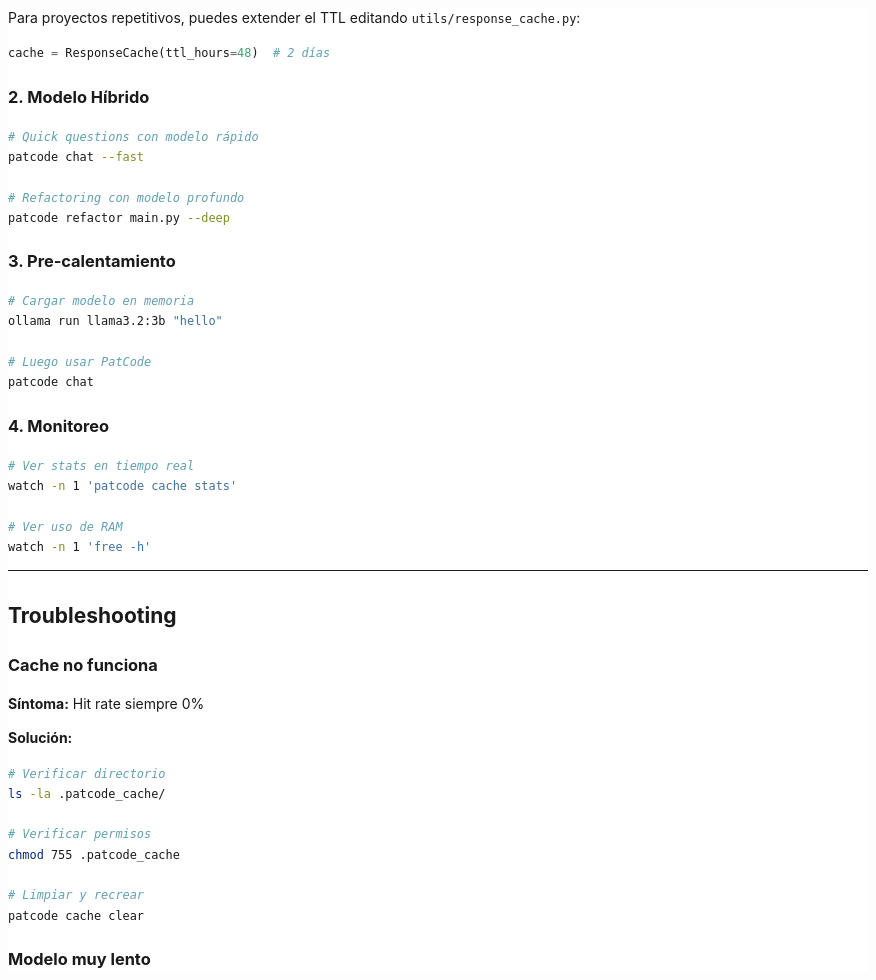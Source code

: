 Para proyectos repetitivos, puedes extender el TTL editando `utils/response_cache.py`:
```python
cache = ResponseCache(ttl_hours=48)  # 2 días
```

### 2. Modelo Híbrido
```bash
# Quick questions con modelo rápido
patcode chat --fast

# Refactoring con modelo profundo
patcode refactor main.py --deep
```

### 3. Pre-calentamiento
```bash
# Cargar modelo en memoria
ollama run llama3.2:3b "hello"

# Luego usar PatCode
patcode chat
```

### 4. Monitoreo
```bash
# Ver stats en tiempo real
watch -n 1 'patcode cache stats'

# Ver uso de RAM
watch -n 1 'free -h'
```

---

## Troubleshooting

### Cache no funciona

**Síntoma:** Hit rate siempre 0%

**Solución:**
```bash
# Verificar directorio
ls -la .patcode_cache/

# Verificar permisos
chmod 755 .patcode_cache

# Limpiar y recrear
patcode cache clear
```

### Modelo muy lento
